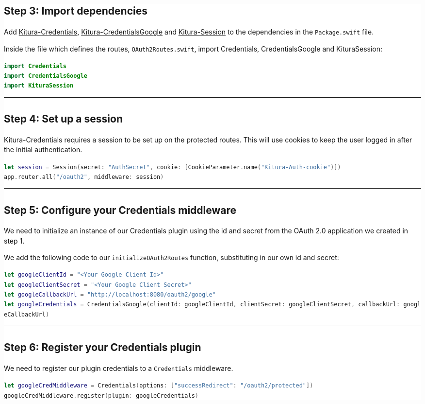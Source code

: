 
## Step 3: Import dependencies

Add [Kitura-Credentials](https://github.com/IBM-Swift/Kitura-Credentials), [Kitura-CredentialsGoogle](https://github.com/IBM-Swift/Kitura-CredentialsGoogle) and [Kitura-Session](https://github.com/IBM-Swift/Kitura-Session) to the dependencies in the `Package.swift` file.

Inside the file which defines the routes, `OAuth2Routes.swift`, import Credentials, CredentialsGoogle and KituraSession:
```swift
import Credentials
import CredentialsGoogle
import KituraSession
```

---

## Step 4: Set up a session

Kitura-Credentials requires a session to be set up on the protected routes. This will use cookies to keep the user logged in after the initial authentication.
```swift
let session = Session(secret: "AuthSecret", cookie: [CookieParameter.name("Kitura-Auth-cookie")])
app.router.all("/oauth2", middleware: session)
```

---

## Step 5: Configure your Credentials middleware

We need to initialize an instance of our Credentials plugin using the id and secret from the OAuth 2.0 application we created in step 1.

We add the following code to our `initializeOAuth2Routes` function, substituting in our own id and secret:

```swift
let googleClientId = "<Your Google Client Id>"
let googleClientSecret = "<Your Google Client Secret>"
let googleCallbackUrl = "http://localhost:8080/oauth2/google"
let googleCredentials = CredentialsGoogle(clientId: googleClientId, clientSecret: googleClientSecret, callbackUrl: googleCallbackUrl)
```

---

## Step 6: Register your Credentials plugin

We need to register our plugin credentials to a `Credentials` middleware.

```swift
let googleCredMiddleware = Credentials(options: ["successRedirect": "/oauth2/protected"])
googleCredMiddleware.register(plugin: googleCredentials)
```
